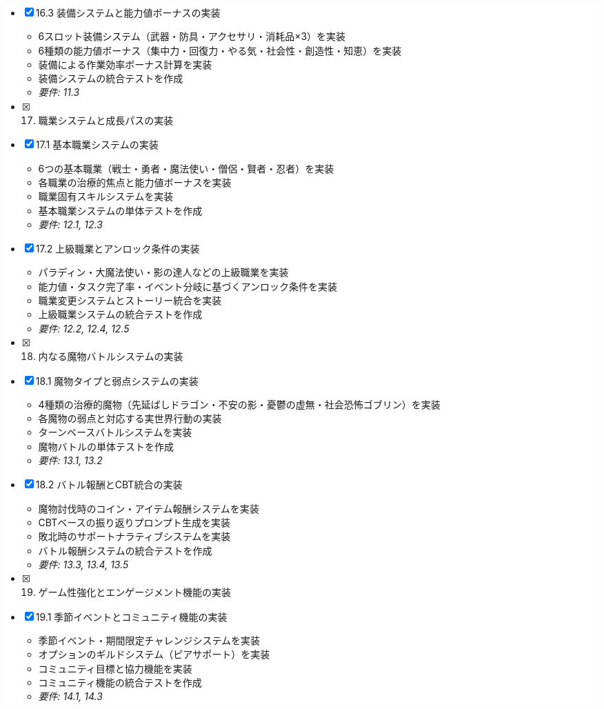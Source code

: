 - [x] 16.3 装備システムと能力値ボーナスの実装


  - 6スロット装備システム（武器・防具・アクセサリ・消耗品×3）を実装
  - 6種類の能力値ボーナス（集中力・回復力・やる気・社会性・創造性・知恵）を実装
  - 装備による作業効率ボーナス計算を実装
  - 装備システムの統合テストを作成
  - _要件: 11.3_

- [x] 17. 職業システムと成長パスの実装




- [x] 17.1 基本職業システムの実装


  - 6つの基本職業（戦士・勇者・魔法使い・僧侶・賢者・忍者）を実装
  - 各職業の治療的焦点と能力値ボーナスを実装
  - 職業固有スキルシステムを実装
  - 基本職業システムの単体テストを作成
  - _要件: 12.1, 12.3_

- [x] 17.2 上級職業とアンロック条件の実装


  - パラディン・大魔法使い・影の達人などの上級職業を実装
  - 能力値・タスク完了率・イベント分岐に基づくアンロック条件を実装
  - 職業変更システムとストーリー統合を実装
  - 上級職業システムの統合テストを作成
  - _要件: 12.2, 12.4, 12.5_

- [x] 18. 内なる魔物バトルシステムの実装




- [x] 18.1 魔物タイプと弱点システムの実装


  - 4種類の治療的魔物（先延ばしドラゴン・不安の影・憂鬱の虚無・社会恐怖ゴブリン）を実装
  - 各魔物の弱点と対応する実世界行動の実装
  - ターンベースバトルシステムを実装
  - 魔物バトルの単体テストを作成
  - _要件: 13.1, 13.2_

- [x] 18.2 バトル報酬とCBT統合の実装


  - 魔物討伐時のコイン・アイテム報酬システムを実装
  - CBTベースの振り返りプロンプト生成を実装
  - 敗北時のサポートナラティブシステムを実装
  - バトル報酬システムの統合テストを作成
  - _要件: 13.3, 13.4, 13.5_

- [x] 19. ゲーム性強化とエンゲージメント機能の実装





- [x] 19.1 季節イベントとコミュニティ機能の実装


  - 季節イベント・期間限定チャレンジシステムを実装
  - オプションのギルドシステム（ピアサポート）を実装
  - コミュニティ目標と協力機能を実装
  - コミュニティ機能の統合テストを作成
  - _要件: 14.1, 14.3_
